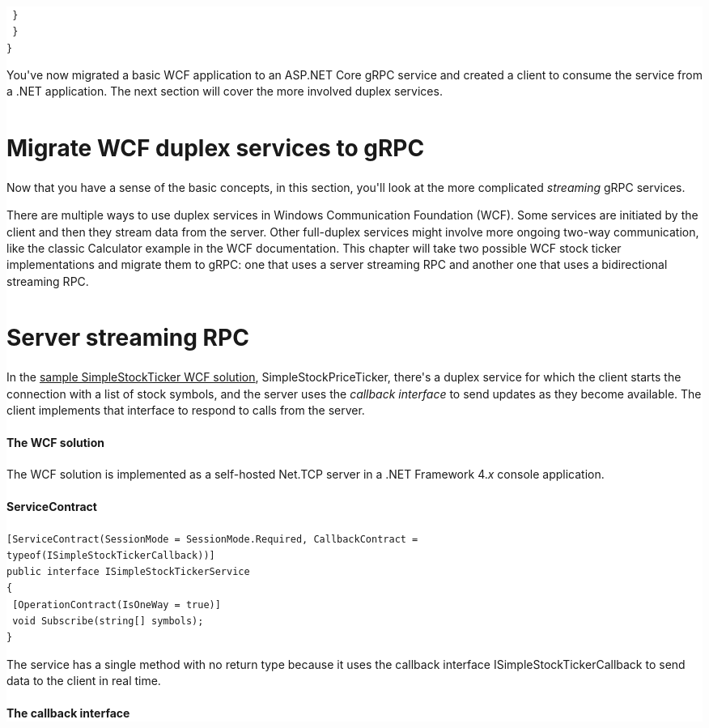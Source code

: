 ```
 }
 }
}
```

You've now migrated a basic WCF application to an ASP.NET Core gRPC service and created a client to consume the service from a .NET application. The next section will cover the more involved duplex services.

# <span id="page-59-0"></span>Migrate WCF duplex services to gRPC

Now that you have a sense of the basic concepts, in this section, you'll look at the more complicated *streaming* gRPC services.

There are multiple ways to use duplex services in Windows Communication Foundation (WCF). Some services are initiated by the client and then they stream data from the server. Other full-duplex services might involve more ongoing two-way communication, like the classic Calculator example in the WCF documentation. This chapter will take two possible WCF stock ticker implementations and migrate them to gRPC: one that uses a server streaming RPC and another one that uses a bidirectional streaming RPC.

# <span id="page-59-1"></span>**Server streaming RPC**

In the [sample SimpleStockTicker WCF solution](https://github.com/dotnet-architecture/grpc-for-wcf-developers/tree/main/SimpleStockTickerSample/wcf/SimpleStockTicker), SimpleStockPriceTicker, there's a duplex service for which the client starts the connection with a list of stock symbols, and the server uses the *callback interface* to send updates as they become available. The client implements that interface to respond to calls from the server.

#### **The WCF solution**

The WCF solution is implemented as a self-hosted Net.TCP server in a .NET Framework 4.*x* console application.

#### **ServiceContract**

```
[ServiceContract(SessionMode = SessionMode.Required, CallbackContract =
typeof(ISimpleStockTickerCallback))]
public interface ISimpleStockTickerService
{
 [OperationContract(IsOneWay = true)]
 void Subscribe(string[] symbols);
}
```

The service has a single method with no return type because it uses the callback interface ISimpleStockTickerCallback to send data to the client in real time.

#### **The callback interface**
